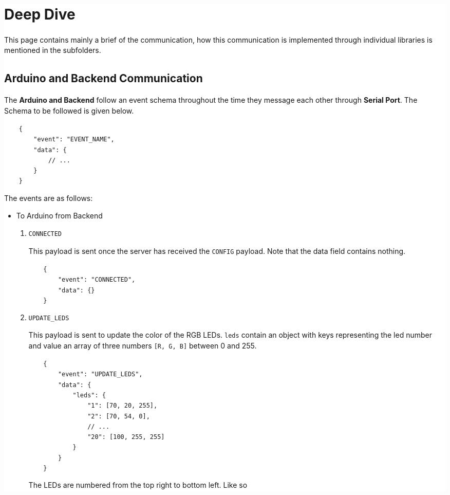 # Deep Dive

This page contains mainly a brief of the communication, how this communication is implemented through individual libraries is mentioned in the subfolders.

## Arduino and Backend Communication

The **Arduino and Backend** follow an event schema throughout the time they message each other through **Serial Port**. The Schema to be followed is given below.

```jsonc
    {
        "event": "EVENT_NAME",
        "data": {
            // ...
        }
    }
```

The events are as follows:

- To Arduino from Backend
    1. `CONNECTED`

        This payload is sent once the server has received the `CONFIG` payload. Note that the data field contains nothing.

        ```jsonc
            {
                "event": "CONNECTED",
                "data": {}
            }
        ```

    2. `UPDATE_LEDS`

        This payload is sent to update the color of the RGB LEDs. `leds` contain an object with keys representing the led number and value an array of three numbers `[R, G, B]` between 0 and 255.

        ```jsonc
            {
                "event": "UPDATE_LEDS",
                "data": {
                    "leds": {
                        "1": [70, 20, 255],
                        "2": [70, 54, 0],
                        // ...
                        "20": [100, 255, 255]
                    }
                }
            }
        ```

        The LEDs are numbered from the top right to bottom left. Like so
